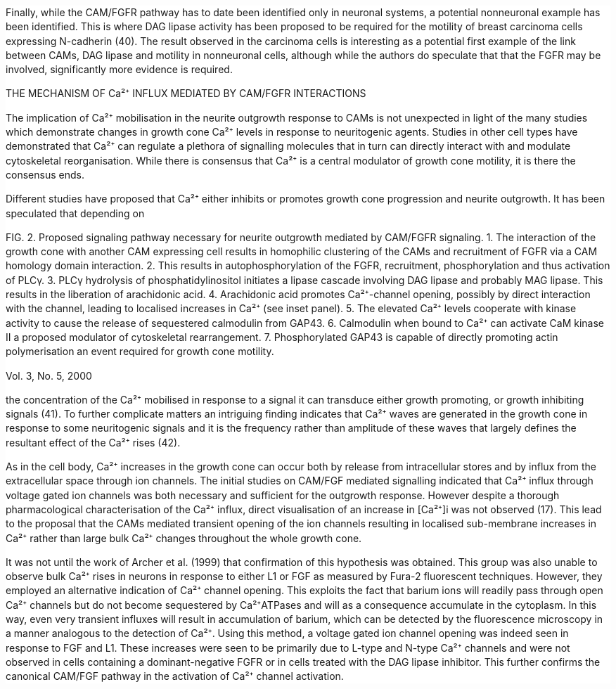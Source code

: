 Finally, while the CAM/FGFR pathway has to date been identified only in neuronal systems, a potential nonneuronal example has been identified. This is where DAG lipase activity has been proposed to be required for the motility of breast carcinoma cells expressing N-cadherin (40). The result observed in the carcinoma cells is interesting as a potential first example of the link between CAMs, DAG lipase and motility in nonneuronal cells, although while the authors do speculate that that the FGFR may be involved, significantly more evidence is required.

THE MECHANISM OF Ca²⁺ INFLUX MEDIATED BY CAM/FGFR INTERACTIONS

The implication of Ca²⁺ mobilisation in the neurite outgrowth response to CAMs is not unexpected in light of the many studies which demonstrate changes in growth cone Ca²⁺ levels in response to neuritogenic agents. Studies in other cell types have demonstrated that Ca²⁺ can regulate a plethora of signalling molecules that in turn can directly interact with and modulate cytoskeletal reorganisation. While there is consensus that Ca²⁺ is a central modulator of growth cone motility, it is there the consensus ends.

Different studies have proposed that Ca²⁺ either inhibits or promotes growth cone progression and neurite outgrowth. It has been speculated that depending on

FIG. 2. Proposed signaling pathway necessary for neurite outgrowth mediated by CAM/FGFR signaling. 1. The interaction of the growth cone with another CAM expressing cell results in homophilic clustering of the CAMs and recruitment of FGFR via a CAM homology domain interaction. 2. This results in autophosphorylation of the FGFR, recruitment, phosphorylation and thus activation of PLCγ. 3. PLCγ hydrolysis of phosphatidylinositol initiates a lipase cascade involving DAG lipase and probably MAG lipase. This results in the liberation of arachidonic acid. 4. Arachidonic acid promotes Ca²⁺-channel opening, possibly by direct interaction with the channel, leading to localised increases in Ca²⁺ (see inset panel). 5. The elevated Ca²⁺ levels cooperate with kinase activity to cause the release of sequestered calmodulin from GAP43. 6. Calmodulin when bound to Ca²⁺ can activate CaM kinase II a proposed modulator of cytoskeletal rearrangement. 7. Phosphorylated GAP43 is capable of directly promoting actin polymerisation an event required for growth cone motility.

Vol. 3, No. 5, 2000

the concentration of the Ca²⁺ mobilised in response to a signal it can transduce either growth promoting, or growth inhibiting signals (41). To further complicate matters an intriguing finding indicates that Ca²⁺ waves are generated in the growth cone in response to some neuritogenic signals and it is the frequency rather than amplitude of these waves that largely defines the resultant effect of the Ca²⁺ rises (42).

As in the cell body, Ca²⁺ increases in the growth cone can occur both by release from intracellular stores and by influx from the extracellular space through ion channels. The initial studies on CAM/FGF mediated signalling indicated that Ca²⁺ influx through voltage gated ion channels was both necessary and sufficient for the outgrowth response. However despite a thorough pharmacological characterisation of the Ca²⁺ influx, direct visualisation of an increase in [Ca²⁺]i was not observed (17). This lead to the proposal that the CAMs mediated transient opening of the ion channels resulting in localised sub-membrane increases in Ca²⁺ rather than large bulk Ca²⁺ changes throughout the whole growth cone.

It was not until the work of Archer et al. (1999) that confirmation of this hypothesis was obtained. This group was also unable to observe bulk Ca²⁺ rises in neurons in response to either L1 or FGF as measured by Fura-2 fluorescent techniques. However, they employed an alternative indication of Ca²⁺ channel opening. This exploits the fact that barium ions will readily pass through open Ca²⁺ channels but do not become sequestered by Ca²⁺ATPases and will as a consequence accumulate in the cytoplasm. In this way, even very transient influxes will result in accumulation of barium, which can be detected by the fluorescence microscopy in a manner analogous to the detection of Ca²⁺. Using this method, a voltage gated ion channel opening was indeed seen in response to FGF and L1. These increases were seen to be primarily due to L-type and N-type Ca²⁺ channels and were not observed in cells containing a dominant-negative FGFR or in cells treated with the DAG lipase inhibitor. This further confirms the canonical CAM/FGF pathway in the activation of Ca²⁺ channel activation.
